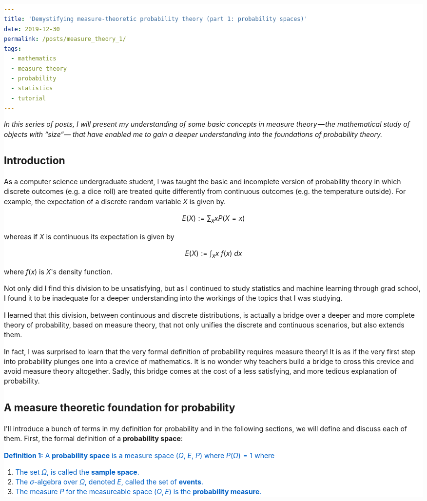 ```yaml
---
title: 'Demystifying measure-theoretic probability theory (part 1: probability spaces)'
date: 2019-12-30
permalink: /posts/measure_theory_1/
tags:
  - mathematics
  - measure theory
  - probability
  - statistics
  - tutorial
---
```


*In this series of posts, I will present my understanding of some basic concepts in measure theory — the mathematical study of objects with “size”— that have enabled me to gain a deeper understanding into the foundations of probability theory.*

Introduction
-----

As a computer science undergraduate student, I was taught the basic and incomplete version of probability theory in which discrete outcomes (e.g. a dice roll) are treated quite differently from continuous outcomes (e.g. the temperature outside).  For example, the expectation of a discrete random variable $X$ is given by. 

$$E(X) := \sum_x xP(X=x)$$  

whereas if $X$ is continuous its expectation is given by    

$$E(X) := \int_x x \ f(x) \ dx$$

where $f(x)$ is $X$'s density function. 

Not only did I find this division to be unsatisfying, but as I continued to study statistics and machine learning through grad school, I found it to be inadequate for a deeper understanding into the workings of the topics that I was studying. 

I learned that this division, between continuous and discrete distributions, is actually a bridge over a deeper and more complete theory of probability, based on measure theory, that not only unifies the discrete and continuous scenarios, but also extends them. 

In fact, I was surprised to learn that the very formal definition of probability requires measure theory! It is as if the very first step into probability plunges one into a crevice of mathematics. It is no wonder why teachers build a bridge to cross this crevice and avoid measure theory altogether. Sadly, this bridge comes at the cost of a less satisfying, and more tedious explanation of probability.

A measure theoretic foundation for probability
------

I'll introduce a bunch of terms in my definition for probability and in the following sections, we will define and discuss each of them. First, the formal definition of a **probability space**:

<span style="color:#0060C6">**Definition 1:** A **probability space** is a measure space ($\Omega$, $E$, $P$) where $P(\Omega) = 1$ where </span>
1. <span style="color:#0060C6">The set $\Omega$, is called the **sample space**.</span>
2. <span style="color:#0060C6">The $\sigma$-algebra over $\Omega$, denoted $E$, called the set of **events**.</span>
3. <span style="color:#0060C6">The measure $P$ for the measureable space $(\Omega, E)$ is the **probability measure**.</span>
